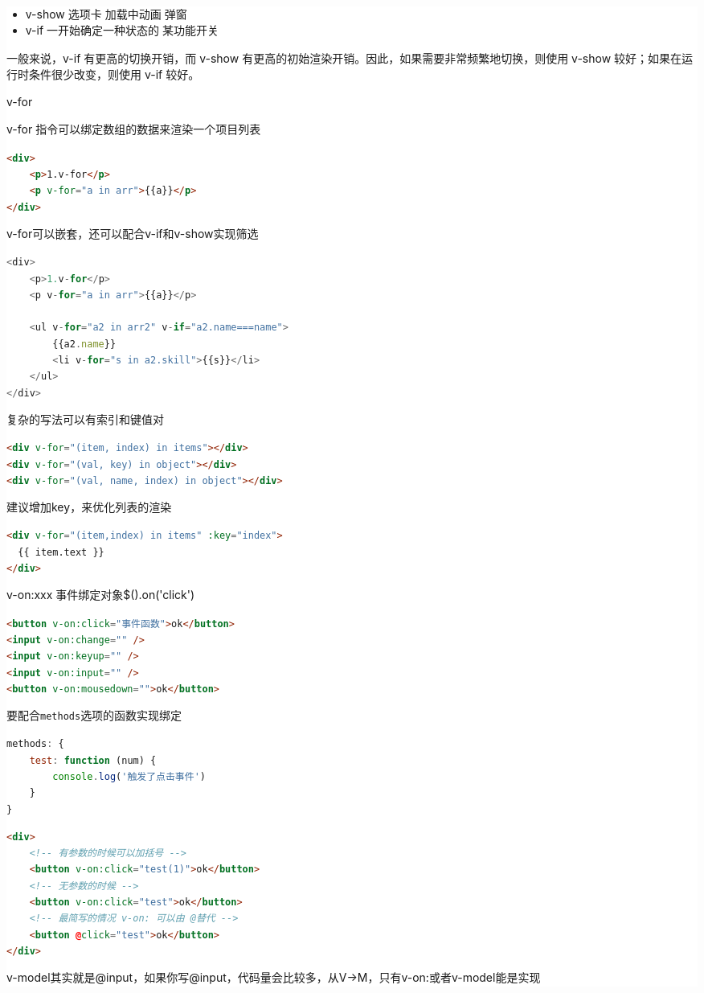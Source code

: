 - v-show 选项卡 加载中动画 弹窗
- v-if 一开始确定一种状态的 某功能开关

一般来说，v-if 有更高的切换开销，而 v-show 有更高的初始渲染开销。因此，如果需要非常频繁地切换，则使用 v-show 较好；如果在运行时条件很少改变，则使用 v-if 较好。

v-for

v-for 指令可以绑定数组的数据来渲染一个项目列表

```html
<div>
    <p>1.v-for</p>
    <p v-for="a in arr">{{a}}</p>
</div>
```
v-for可以嵌套，还可以配合v-if和v-show实现筛选
```js
<div>
    <p>1.v-for</p>
    <p v-for="a in arr">{{a}}</p>

    <ul v-for="a2 in arr2" v-if="a2.name===name">
        {{a2.name}}
        <li v-for="s in a2.skill">{{s}}</li>
    </ul>
</div>
```
复杂的写法可以有索引和键值对
```html
<div v-for="(item, index) in items"></div>
<div v-for="(val, key) in object"></div>
<div v-for="(val, name, index) in object"></div>
```
建议增加key，来优化列表的渲染
```html
<div v-for="(item,index) in items" :key="index">
  {{ item.text }}
</div>
```
v-on:xxx 事件绑定对象$().on('click')
```html
<button v-on:click="事件函数">ok</button>
<input v-on:change="" />
<input v-on:keyup="" />
<input v-on:input="" />
<button v-on:mousedown="">ok</button>
```
要配合`methods`选项的函数实现绑定
```js
methods: {
    test: function (num) {
        console.log('触发了点击事件')
    }
}
```
```html
<div>
    <!-- 有参数的时候可以加括号 -->
    <button v-on:click="test(1)">ok</button>
    <!-- 无参数的时候 -->
    <button v-on:click="test">ok</button>
    <!-- 最简写的情况 v-on: 可以由 @替代 -->
    <button @click="test">ok</button>
</div>
```
v-model其实就是@input，如果你写@input，代码量会比较多，从V->M，只有v-on:或者v-model能是实现
